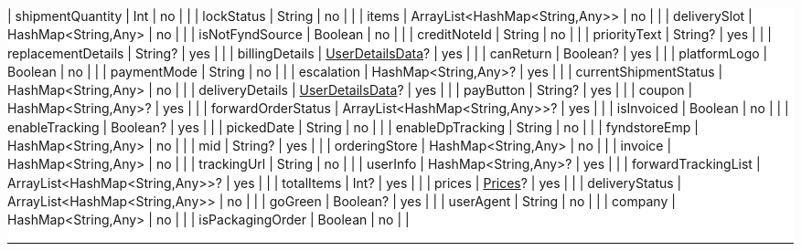  | shipmentQuantity | Int |  no  |  |
 | lockStatus | String |  no  |  |
 | items | ArrayList<HashMap<String,Any>> |  no  |  |
 | deliverySlot | HashMap<String,Any> |  no  |  |
 | isNotFyndSource | Boolean |  no  |  |
 | creditNoteId | String |  no  |  |
 | priorityText | String? |  yes  |  |
 | replacementDetails | String? |  yes  |  |
 | billingDetails | [UserDetailsData](#UserDetailsData)? |  yes  |  |
 | canReturn | Boolean? |  yes  |  |
 | platformLogo | Boolean |  no  |  |
 | paymentMode | String |  no  |  |
 | escalation | HashMap<String,Any>? |  yes  |  |
 | currentShipmentStatus | HashMap<String,Any> |  no  |  |
 | deliveryDetails | [UserDetailsData](#UserDetailsData)? |  yes  |  |
 | payButton | String? |  yes  |  |
 | coupon | HashMap<String,Any>? |  yes  |  |
 | forwardOrderStatus | ArrayList<HashMap<String,Any>>? |  yes  |  |
 | isInvoiced | Boolean |  no  |  |
 | enableTracking | Boolean? |  yes  |  |
 | pickedDate | String |  no  |  |
 | enableDpTracking | String |  no  |  |
 | fyndstoreEmp | HashMap<String,Any> |  no  |  |
 | mid | String? |  yes  |  |
 | orderingStore | HashMap<String,Any> |  no  |  |
 | invoice | HashMap<String,Any> |  no  |  |
 | trackingUrl | String |  no  |  |
 | userInfo | HashMap<String,Any>? |  yes  |  |
 | forwardTrackingList | ArrayList<HashMap<String,Any>>? |  yes  |  |
 | totalItems | Int? |  yes  |  |
 | prices | [Prices](#Prices)? |  yes  |  |
 | deliveryStatus | ArrayList<HashMap<String,Any>> |  no  |  |
 | goGreen | Boolean? |  yes  |  |
 | userAgent | String |  no  |  |
 | company | HashMap<String,Any> |  no  |  |
 | isPackagingOrder | Boolean |  no  |  |

---